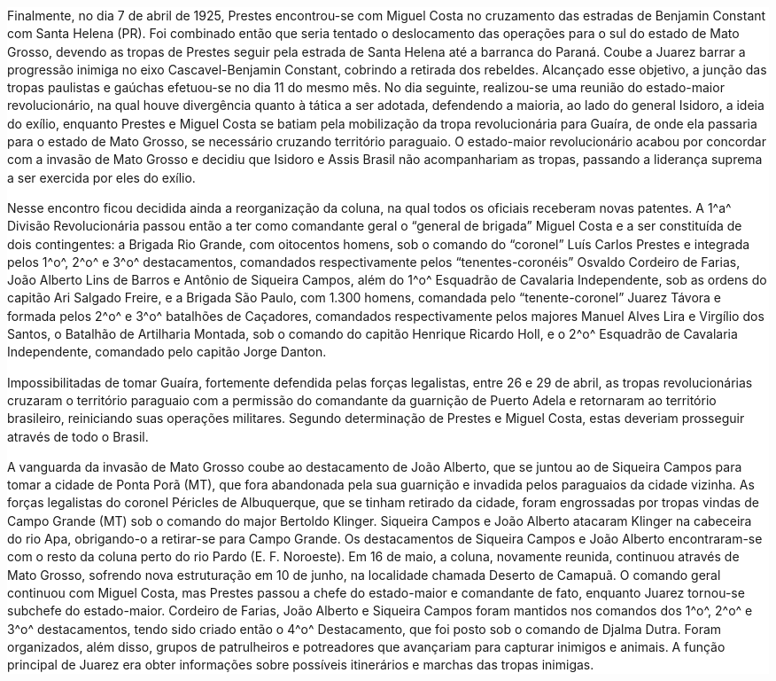 Finalmente, no dia 7 de abril de 1925, Prestes encontrou-se com Miguel
Costa no cruzamento das estradas de Benjamin Constant com Santa Helena
(PR). Foi combinado então que seria tentado o deslocamento das operações
para o sul do estado de Mato Grosso, devendo as tropas de Prestes seguir
pela estrada de Santa Helena até a barranca do Paraná. Coube a Juarez
barrar a progressão inimiga no eixo Cascavel-Benjamin Constant, cobrindo
a retirada dos rebeldes. Alcançado esse objetivo, a junção das tropas
paulistas e gaúchas efetuou-se no dia 11 do mesmo mês. No dia seguinte,
realizou-se uma reunião do estado-maior revolucionário, na qual houve
divergência quanto à tática a ser adotada, defendendo a maioria, ao lado
do general Isidoro, a ideia do exílio, enquanto Prestes e Miguel Costa
se batiam pela mobilização da tropa revolucionária para Guaíra, de onde
ela passaria para o estado de Mato Grosso, se necessário cruzando
território paraguaio. O estado-maior revolucionário acabou por concordar
com a invasão de Mato Grosso e decidiu que Isidoro e Assis Brasil não
acompanhariam as tropas, passando a liderança suprema a ser exercida por
eles do exílio.

Nesse encontro ficou decidida ainda a reorganização da coluna, na qual
todos os oficiais receberam novas patentes. A 1^a^ Divisão
Revolucionária passou então a ter como comandante geral o “general de
brigada” Miguel Costa e a ser constituída de dois contingentes: a
Brigada Rio Grande, com oitocentos homens, sob o comando do “coronel”
Luís Carlos Prestes e integrada pelos 1^o^, 2^o^ e 3^o^ destacamentos,
comandados respectivamente pelos “tenentes-coronéis” Osvaldo Cordeiro de
Farias, João Alberto Lins de Barros e Antônio de Siqueira Campos, além
do 1^o^ Esquadrão de Cavalaria Independente, sob as ordens do capitão
Ari Salgado Freire, e a Brigada São Paulo, com 1.300 homens, comandada
pelo “tenente-coronel” Juarez Távora e formada pelos 2^o^ e 3^o^
batalhões de Caçadores, comandados respectivamente pelos majores Manuel
Alves Lira e Virgílio dos Santos, o Batalhão de Artilharia Montada, sob
o comando do capitão Henrique Ricardo Holl, e o 2^o^ Esquadrão de
Cavalaria Independente, comandado pelo capitão Jorge Danton.

Impossibilitadas de tomar Guaíra, fortemente defendida pelas forças
legalistas, entre 26 e 29 de abril, as tropas revolucionárias cruzaram o
território paraguaio com a permissão do comandante da guarnição de
Puerto Adela e retornaram ao território brasileiro, reiniciando suas
operações militares. Segundo determinação de Prestes e Miguel Costa,
estas deveriam prosseguir através de todo o Brasil.

A vanguarda da invasão de Mato Grosso coube ao destacamento de João
Alberto, que se juntou ao de Siqueira Campos para tomar a cidade de
Ponta Porã (MT), que fora abandonada pela sua guarnição e invadida pelos
paraguaios da cidade vizinha. As forças legalistas do coronel Péricles
de Albuquerque, que se tinham retirado da cidade, foram engrossadas por
tropas vindas de Campo Grande (MT) sob o comando do major Bertoldo
Klinger. Siqueira Campos e João Alberto atacaram Klinger na cabeceira do
rio Apa, obrigando-o a retirar-se para Campo Grande. Os destacamentos de
Siqueira Campos e João Alberto encontraram-se com o resto da coluna
perto do rio Pardo (E. F. Noroeste). Em 16 de maio, a coluna, novamente
reunida, continuou através de Mato Grosso, sofrendo nova estruturação em
10 de junho, na localidade chamada Deserto de Camapuã. O comando geral
continuou com Miguel Costa, mas Prestes passou a chefe do estado-maior e
comandante de fato, enquanto Juarez tornou-se subchefe do estado-maior.
Cordeiro de Farias, João Alberto e Siqueira Campos foram mantidos nos
comandos dos 1^o^, 2^o^ e 3^o^ destacamentos, tendo sido criado então o
4^o^ Destacamento, que foi posto sob o comando de Djalma Dutra. Foram
organizados, além disso, grupos de patrulheiros e potreadores que
avançariam para capturar inimigos e animais. A função principal de
Juarez era obter informações sobre possíveis itinerários e marchas das
tropas inimigas.
